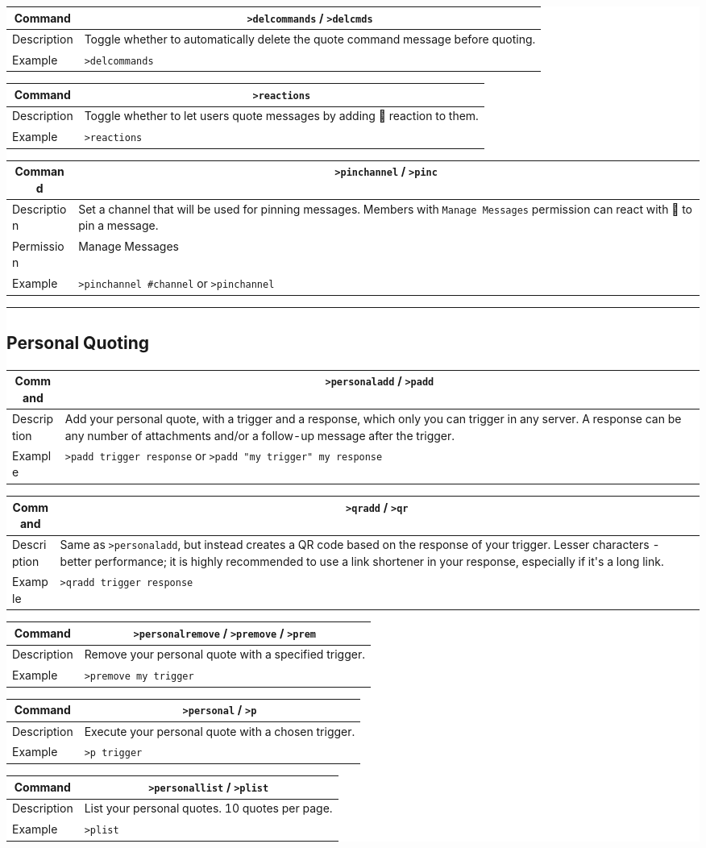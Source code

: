 |Command|`>delcommands` / `>delcmds`|
|---|---|
|Description|Toggle whether to automatically delete the quote command message before quoting.|
|Example|`>delcommands`|

|Command|`>reactions`|
|---|---|
|Description|Toggle whether to let users quote messages by adding 💬 reaction to them.|
|Example|`>reactions`|

|Command|`>pinchannel` / `>pinc`|
|---|---|
|Description|Set a channel that will be used for pinning messages. Members with `Manage Messages` permission can react with 📌 to pin a message.|
|Permission|Manage Messages|
|Example|`>pinchannel #channel` or `>pinchannel`|

---

## Personal Quoting

|Command|`>personaladd` / `>padd`|
|---|---|
|Description|Add your personal quote, with a trigger and a response, which only you can trigger in any server. A response can be any number of attachments and/or a follow-up message after the trigger.|
|Example|`>padd trigger response` or `>padd "my trigger" my response`|

|Command|`>qradd` / `>qr`|
|---|---|
|Description|Same as `>personaladd`, but instead creates a QR code based on the response of your trigger. Lesser characters - better performance; it is highly recommended to use a link shortener in your response, especially if it's a long link.|
|Example|`>qradd trigger response`|

|Command|`>personalremove` / `>premove` / `>prem`|
|---|---|
|Description|Remove your personal quote with a specified trigger.|
|Example|`>premove my trigger`|

|Command|`>personal` / `>p`|
|---|---|
|Description|Execute your personal quote with a chosen trigger.|
|Example|`>p trigger`|

|Command|`>personallist` / `>plist`|
|---|---|
|Description|List your personal quotes. 10 quotes per page.|
|Example|`>plist`|
